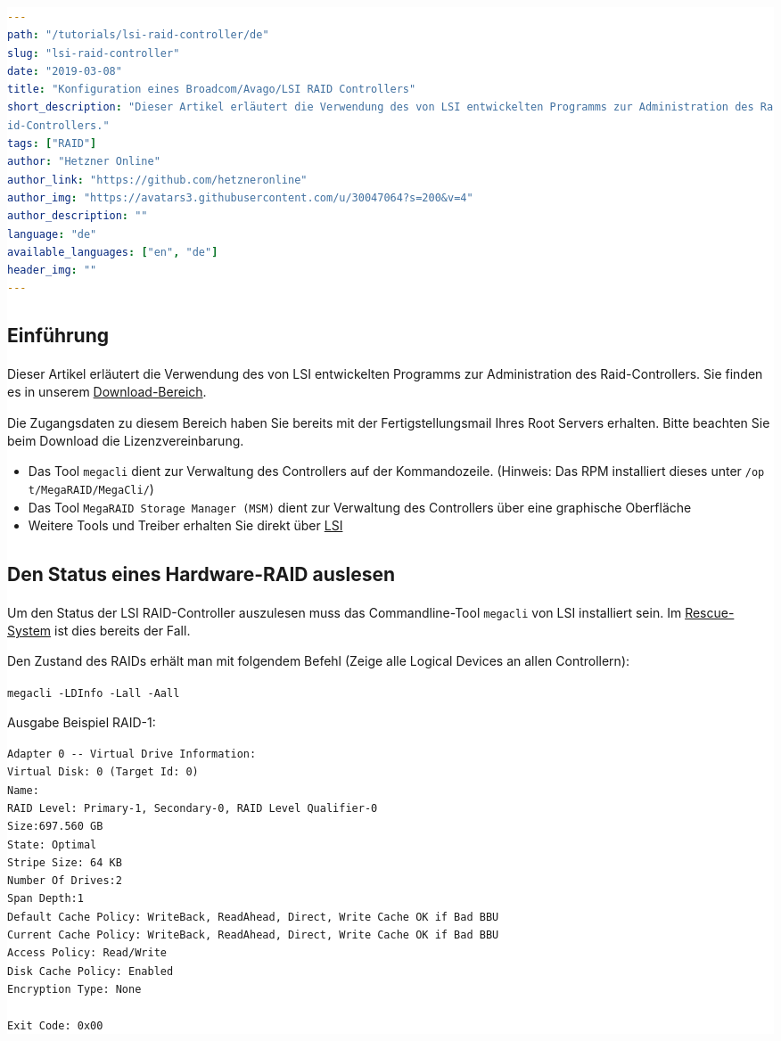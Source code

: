 ```yaml
---
path: "/tutorials/lsi-raid-controller/de"
slug: "lsi-raid-controller"
date: "2019-03-08"
title: "Konfiguration eines Broadcom/Avago/LSI RAID Controllers"
short_description: "Dieser Artikel erläutert die Verwendung des von LSI entwickelten Programms zur Administration des Raid-Controllers."
tags: ["RAID"]
author: "Hetzner Online"
author_link: "https://github.com/hetzneronline"
author_img: "https://avatars3.githubusercontent.com/u/30047064?s=200&v=4"
author_description: ""
language: "de"
available_languages: ["en", "de"]
header_img: ""
---
```



## Einführung

Dieser Artikel erläutert die Verwendung des von LSI entwickelten Programms zur Administration des Raid-Controllers. Sie finden es in unserem [Download-Bereich](http://download.hetzner.de/tools/LSI/).

Die Zugangsdaten zu diesem Bereich haben Sie bereits mit der Fertigstellungsmail Ihres Root Servers erhalten.
Bitte beachten Sie beim Download die Lizenzvereinbarung.

* Das Tool `megacli` dient zur Verwaltung des Controllers auf der Kommandozeile. (Hinweis: Das RPM installiert dieses unter `/opt/MegaRAID/MegaCli/`)
* Das Tool `MegaRAID Storage Manager (MSM)` dient zur Verwaltung des Controllers über eine graphische Oberfläche
* Weitere Tools und Treiber erhalten Sie direkt über [LSI](http://www.lsi.com/products/storagecomponents/Pages/MegaRAIDSAS9260-4i.aspx)

## Den Status eines Hardware-RAID auslesen

Um den Status der LSI RAID-Controller auszulesen muss das Commandline-Tool `megacli` von LSI installiert sein. Im [Rescue-System](https://wiki.hetzner.de/index.php/Hetzner_Rescue-System) ist dies bereits der Fall.

Den Zustand des RAIDs erhält man mit folgendem Befehl (Zeige alle Logical Devices an allen Controllern):

`megacli -LDInfo -Lall -Aall`

Ausgabe Beispiel RAID-1:

```
Adapter 0 -- Virtual Drive Information:
Virtual Disk: 0 (Target Id: 0)
Name:
RAID Level: Primary-1, Secondary-0, RAID Level Qualifier-0
Size:697.560 GB
State: Optimal
Stripe Size: 64 KB
Number Of Drives:2
Span Depth:1
Default Cache Policy: WriteBack, ReadAhead, Direct, Write Cache OK if Bad BBU
Current Cache Policy: WriteBack, ReadAhead, Direct, Write Cache OK if Bad BBU
Access Policy: Read/Write
Disk Cache Policy: Enabled
Encryption Type: None

Exit Code: 0x00
```